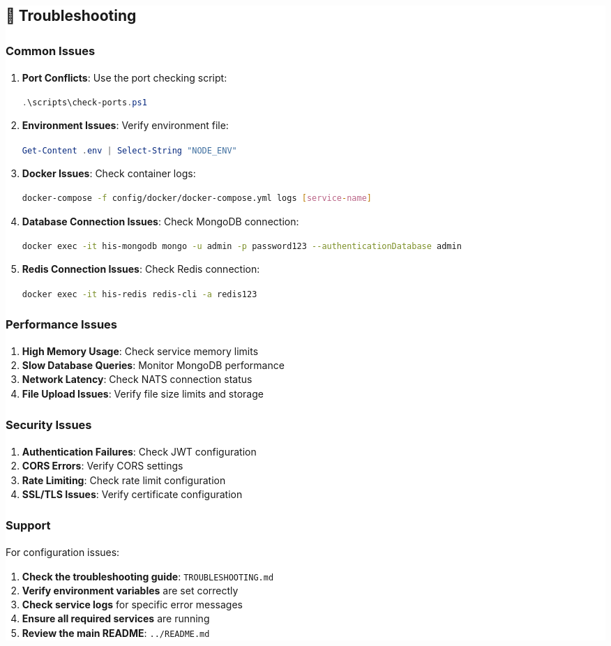 ## 🔧 Troubleshooting

### Common Issues

1. **Port Conflicts**: Use the port checking script:

   ```powershell
   .\scripts\check-ports.ps1
   ```

2. **Environment Issues**: Verify environment file:

   ```powershell
   Get-Content .env | Select-String "NODE_ENV"
   ```

3. **Docker Issues**: Check container logs:

   ```bash
   docker-compose -f config/docker/docker-compose.yml logs [service-name]
   ```

4. **Database Connection Issues**: Check MongoDB connection:

   ```bash
   docker exec -it his-mongodb mongo -u admin -p password123 --authenticationDatabase admin
   ```

5. **Redis Connection Issues**: Check Redis connection:
   ```bash
   docker exec -it his-redis redis-cli -a redis123
   ```

### Performance Issues

1. **High Memory Usage**: Check service memory limits
2. **Slow Database Queries**: Monitor MongoDB performance
3. **Network Latency**: Check NATS connection status
4. **File Upload Issues**: Verify file size limits and storage

### Security Issues

1. **Authentication Failures**: Check JWT configuration
2. **CORS Errors**: Verify CORS settings
3. **Rate Limiting**: Check rate limit configuration
4. **SSL/TLS Issues**: Verify certificate configuration

### Support

For configuration issues:

1. **Check the troubleshooting guide**: `TROUBLESHOOTING.md`
2. **Verify environment variables** are set correctly
3. **Check service logs** for specific error messages
4. **Ensure all required services** are running
5. **Review the main README**: `../README.md`
